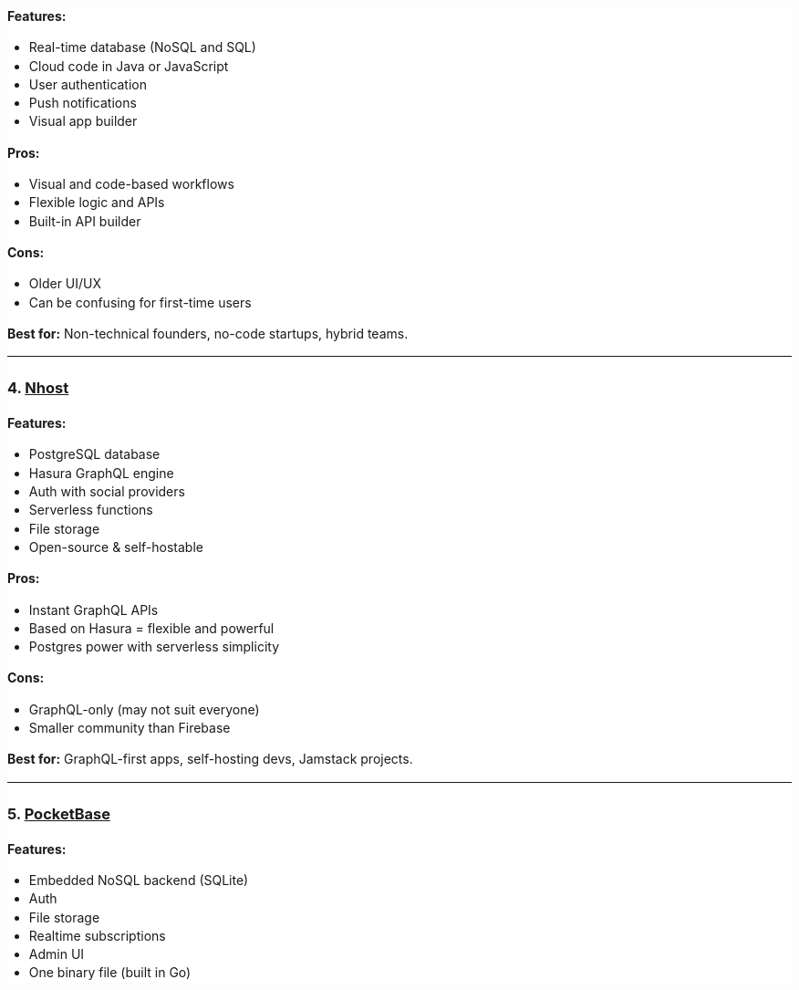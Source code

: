 **Features:**

- Real-time database (NoSQL and SQL)
- Cloud code in Java or JavaScript
- User authentication
- Push notifications
- Visual app builder

**Pros:**

- Visual and code-based workflows
- Flexible logic and APIs
- Built-in API builder

**Cons:**

- Older UI/UX
- Can be confusing for first-time users

**Best for:** Non-technical founders, no-code startups, hybrid teams.

---

### 4. [Nhost](https://nhost.io/)

**Features:**

- PostgreSQL database
- Hasura GraphQL engine
- Auth with social providers
- Serverless functions
- File storage
- Open-source & self-hostable

**Pros:**

- Instant GraphQL APIs
- Based on Hasura = flexible and powerful
- Postgres power with serverless simplicity

**Cons:**

- GraphQL-only (may not suit everyone)
- Smaller community than Firebase

**Best for:** GraphQL-first apps, self-hosting devs, Jamstack projects.

---

### 5. [PocketBase](https://pocketbase.io/)

**Features:**

- Embedded NoSQL backend (SQLite)
- Auth
- File storage
- Realtime subscriptions
- Admin UI
- One binary file (built in Go)
